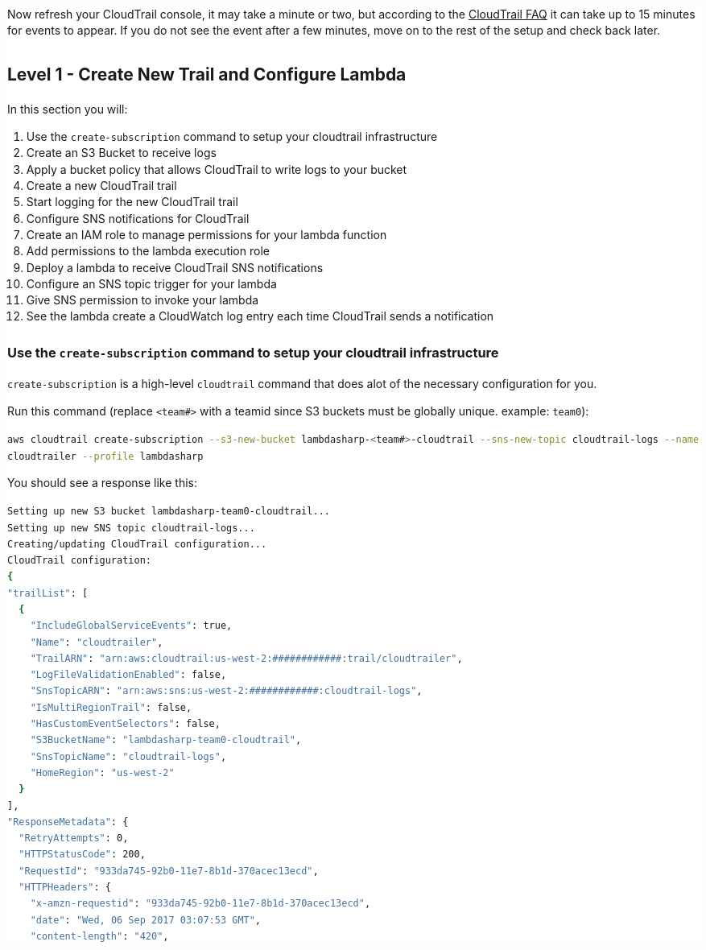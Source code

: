 Now refresh your CloudTrail console, it may take a minute or two, but according to the [CloudTrail FAQ](https://aws.amazon.com/cloudtrail/faqs/) it can take up to 15 minutes for events to appear.  If you do not see the event after a few minutes, move on to the rest of the setup and check back later.

## Level 1 - Create New Trail and Configure Lambda

In this section you will:

1. Use the `create-subscription` command to setup your cloudtrail infrastructure
1. Create an S3 Bucket to receive logs
1. Apply a bucket policy that allows CloudTrail to write logs to your bucket
1. Create a new CloudTrail trail
1. Start logging for the new CloudTrail trail
1. Configure SNS notifications for CloudTrail
1. Create an IAM role to manage permissions for your lambda function
1. Add permissions to the lambda execution role
1. Deploy a lambda to receive CloudTrail SNS notifications
1. Configure an SNS topic trigger for your lambda
1. Give SNS permission to invoke your lambda
1. See the lambda create a CloudWatch log entry each time CloudTrail sends a notification

### <a name="notifySns"></a>Use the `create-subscription` command to setup your cloudtrail infrastructure

`create-subscription` is a high-level `cloudtrail` command that does alot of the necessary configuration for you.

Run this command (replace `<team#>` with a teamid since S3 buckets must be globally unique. example: `team0`):

```bash
aws cloudtrail create-subscription --s3-new-bucket lambdasharp-<team#>-cloudtrail --sns-new-topic cloudtrail-logs --name cloudtrailer --profile lambdasharp
```

You should see a response like this:

  ```bash
Setting up new S3 bucket lambdasharp-team0-cloudtrail...
Setting up new SNS topic cloudtrail-logs...
Creating/updating CloudTrail configuration...
CloudTrail configuration:
{
  "trailList": [
    {
      "IncludeGlobalServiceEvents": true,
      "Name": "cloudtrailer",
      "TrailARN": "arn:aws:cloudtrail:us-west-2:############:trail/cloudtrailer",
      "LogFileValidationEnabled": false,
      "SnsTopicARN": "arn:aws:sns:us-west-2:############:cloudtrail-logs",
      "IsMultiRegionTrail": false,
      "HasCustomEventSelectors": false,
      "S3BucketName": "lambdasharp-team0-cloudtrail",
      "SnsTopicName": "cloudtrail-logs",
      "HomeRegion": "us-west-2"
    }
  ], 
  "ResponseMetadata": {
    "RetryAttempts": 0,
    "HTTPStatusCode": 200,
    "RequestId": "933da745-92b0-11e7-8b1d-370acec13ecd",
    "HTTPHeaders": {
      "x-amzn-requestid": "933da745-92b0-11e7-8b1d-370acec13ecd",
      "date": "Wed, 06 Sep 2017 03:07:53 GMT",
      "content-length": "420",
  ```